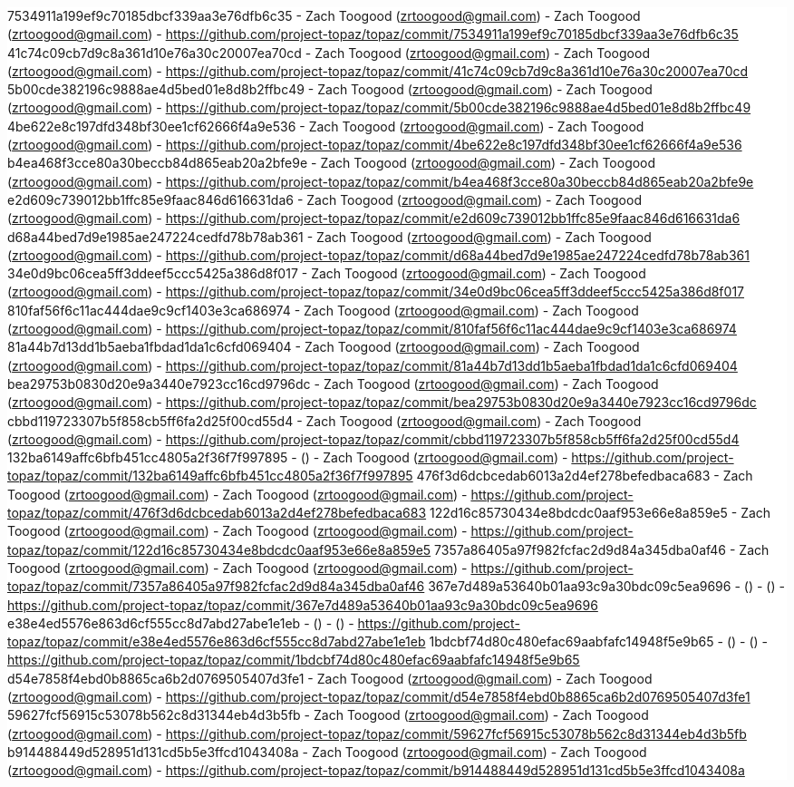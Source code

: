 7534911a199ef9c70185dbcf339aa3e76dfb6c35 - Zach Toogood (zrtoogood@gmail.com) - Zach Toogood (zrtoogood@gmail.com) - https://github.com/project-topaz/topaz/commit/7534911a199ef9c70185dbcf339aa3e76dfb6c35
41c74c09cb7d9c8a361d10e76a30c20007ea70cd - Zach Toogood (zrtoogood@gmail.com) - Zach Toogood (zrtoogood@gmail.com) - https://github.com/project-topaz/topaz/commit/41c74c09cb7d9c8a361d10e76a30c20007ea70cd
5b00cde382196c9888ae4d5bed01e8d8b2ffbc49 - Zach Toogood (zrtoogood@gmail.com) - Zach Toogood (zrtoogood@gmail.com) - https://github.com/project-topaz/topaz/commit/5b00cde382196c9888ae4d5bed01e8d8b2ffbc49
4be622e8c197dfd348bf30ee1cf62666f4a9e536 - Zach Toogood (zrtoogood@gmail.com) - Zach Toogood (zrtoogood@gmail.com) - https://github.com/project-topaz/topaz/commit/4be622e8c197dfd348bf30ee1cf62666f4a9e536
b4ea468f3cce80a30beccb84d865eab20a2bfe9e - Zach Toogood (zrtoogood@gmail.com) - Zach Toogood (zrtoogood@gmail.com) - https://github.com/project-topaz/topaz/commit/b4ea468f3cce80a30beccb84d865eab20a2bfe9e
e2d609c739012bb1ffc85e9faac846d616631da6 - Zach Toogood (zrtoogood@gmail.com) - Zach Toogood (zrtoogood@gmail.com) - https://github.com/project-topaz/topaz/commit/e2d609c739012bb1ffc85e9faac846d616631da6
d68a44bed7d9e1985ae247224cedfd78b78ab361 - Zach Toogood (zrtoogood@gmail.com) - Zach Toogood (zrtoogood@gmail.com) - https://github.com/project-topaz/topaz/commit/d68a44bed7d9e1985ae247224cedfd78b78ab361
34e0d9bc06cea5ff3ddeef5ccc5425a386d8f017 - Zach Toogood (zrtoogood@gmail.com) - Zach Toogood (zrtoogood@gmail.com) - https://github.com/project-topaz/topaz/commit/34e0d9bc06cea5ff3ddeef5ccc5425a386d8f017
810faf56f6c11ac444dae9c9cf1403e3ca686974 - Zach Toogood (zrtoogood@gmail.com) - Zach Toogood (zrtoogood@gmail.com) - https://github.com/project-topaz/topaz/commit/810faf56f6c11ac444dae9c9cf1403e3ca686974
81a44b7d13dd1b5aeba1fbdad1da1c6cfd069404 - Zach Toogood (zrtoogood@gmail.com) - Zach Toogood (zrtoogood@gmail.com) - https://github.com/project-topaz/topaz/commit/81a44b7d13dd1b5aeba1fbdad1da1c6cfd069404
bea29753b0830d20e9a3440e7923cc16cd9796dc - Zach Toogood (zrtoogood@gmail.com) - Zach Toogood (zrtoogood@gmail.com) - https://github.com/project-topaz/topaz/commit/bea29753b0830d20e9a3440e7923cc16cd9796dc
cbbd119723307b5f858cb5ff6fa2d25f00cd55d4 - Zach Toogood (zrtoogood@gmail.com) - Zach Toogood (zrtoogood@gmail.com) - https://github.com/project-topaz/topaz/commit/cbbd119723307b5f858cb5ff6fa2d25f00cd55d4
132ba6149affc6bfb451cc4805a2f36f7f997895 -  () - Zach Toogood (zrtoogood@gmail.com) - https://github.com/project-topaz/topaz/commit/132ba6149affc6bfb451cc4805a2f36f7f997895
476f3d6dcbcedab6013a2d4ef278befedbaca683 - Zach Toogood (zrtoogood@gmail.com) - Zach Toogood (zrtoogood@gmail.com) - https://github.com/project-topaz/topaz/commit/476f3d6dcbcedab6013a2d4ef278befedbaca683
122d16c85730434e8bdcdc0aaf953e66e8a859e5 - Zach Toogood (zrtoogood@gmail.com) - Zach Toogood (zrtoogood@gmail.com) - https://github.com/project-topaz/topaz/commit/122d16c85730434e8bdcdc0aaf953e66e8a859e5
7357a86405a97f982fcfac2d9d84a345dba0af46 - Zach Toogood (zrtoogood@gmail.com) - Zach Toogood (zrtoogood@gmail.com) - https://github.com/project-topaz/topaz/commit/7357a86405a97f982fcfac2d9d84a345dba0af46
367e7d489a53640b01aa93c9a30bdc09c5ea9696 -  () -  () - https://github.com/project-topaz/topaz/commit/367e7d489a53640b01aa93c9a30bdc09c5ea9696
e38e4ed5576e863d6cf555cc8d7abd27abe1e1eb -  () -  () - https://github.com/project-topaz/topaz/commit/e38e4ed5576e863d6cf555cc8d7abd27abe1e1eb
1bdcbf74d80c480efac69aabfafc14948f5e9b65 -  () -  () - https://github.com/project-topaz/topaz/commit/1bdcbf74d80c480efac69aabfafc14948f5e9b65
d54e7858f4ebd0b8865ca6b2d0769505407d3fe1 - Zach Toogood (zrtoogood@gmail.com) - Zach Toogood (zrtoogood@gmail.com) - https://github.com/project-topaz/topaz/commit/d54e7858f4ebd0b8865ca6b2d0769505407d3fe1
59627fcf56915c53078b562c8d31344eb4d3b5fb - Zach Toogood (zrtoogood@gmail.com) - Zach Toogood (zrtoogood@gmail.com) - https://github.com/project-topaz/topaz/commit/59627fcf56915c53078b562c8d31344eb4d3b5fb
b914488449d528951d131cd5b5e3ffcd1043408a - Zach Toogood (zrtoogood@gmail.com) - Zach Toogood (zrtoogood@gmail.com) - https://github.com/project-topaz/topaz/commit/b914488449d528951d131cd5b5e3ffcd1043408a